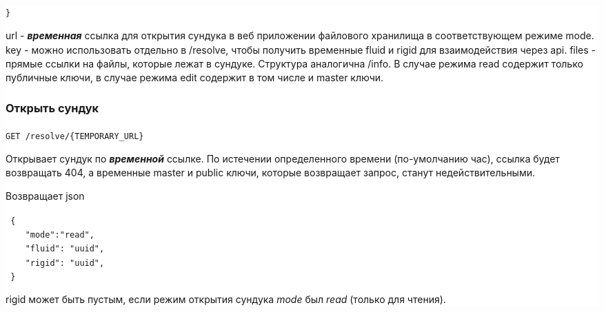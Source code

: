 ```
}
```

url - **_временная_** ссылка для открытия сундука в веб приложении файлового хранилища в соответствующем режиме mode.
key - можно использовать отдельно в /resolve, чтобы получить временные fluid и rigid для взаимодействия через api.
files - прямые ссылки на файлы, которые лежат в сундуке. Структура аналогична /info. В случае режима read содержит только публичные ключи, в случае режима edit содержит в том числе и master ключи. 

### Открыть сундук   
```
GET /resolve/{TEMPORARY_URL} 
```
Открывает сундук по **_временной_** ссылке.
По истечении определенного времени (по-умолчанию час), ссылка будет возвращать 404, а временные master и public ключи, которые возвращает запрос, станут недействительными.

Возвращает json
```
 {
    "mode":"read",
    "fluid": "uuid",
    "rigid": "uuid",
 }
 ```
rigid может быть пустым, если режим открытия сундука _mode_ был _read_ (только для чтения).

